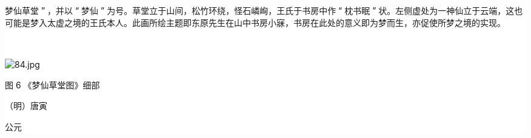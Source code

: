   <span class="s1">
   梦仙草堂
  </span>
  <span class="s2">
   ”
  </span>
  <span class="s1">
   ，并以
  </span>
  <span class="s2">
   “
  </span>
  <span class="s1">
   梦仙
  </span>
  <span class="s2">
   ”
  </span>
  <span class="s1">
   为号。草堂立于山间，松竹环绕，怪石嶙峋，王氏于书房中作
  </span>
  <span class="s2">
   “
  </span>
  <span class="s1">
   枕书眠
  </span>
  <span class="s2">
   ”
  </span>
  <span class="s1">
   状。左侧虚处为一神仙立于云端，这也可能是梦入太虚之境的王氏本人。此画所绘主题即东原先生在山中书房小寐，书房在此处的意义即为梦而生，亦促使所梦之境的实现。
  </span>
 </p>
 <p class="p1">
  <span class="s1">
  </span>
  <br/>
 </p>
 <p class="p3">
  <span class="s1">
   <img alt="84.jpg" border="0" height="327" src="/medias/contents/5472/84.jpg" width="550"/>
  </span>
 </p>
 <p class="p2">
  <span class="s1">
   图
  </span>
  <span class="s2">
   6
  </span>
  <span class="s1">
   《梦仙草堂图》细部
  </span>
 </p>
 <p class="p2">
  <span class="s1">
   （明）唐寅
  </span>
 </p>
 <p class="p2">
  <span class="s1">
   公元